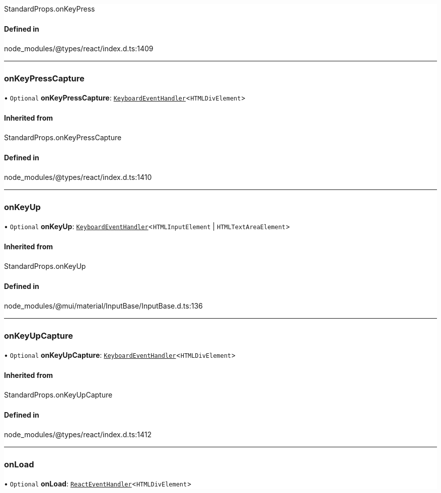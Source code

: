 StandardProps.onKeyPress

#### Defined in

node_modules/@types/react/index.d.ts:1409

___

### onKeyPressCapture

• `Optional` **onKeyPressCapture**: [`KeyboardEventHandler`](../modules/components_Container._internal_.md#keyboardeventhandler)<`HTMLDivElement`\>

#### Inherited from

StandardProps.onKeyPressCapture

#### Defined in

node_modules/@types/react/index.d.ts:1410

___

### onKeyUp

• `Optional` **onKeyUp**: [`KeyboardEventHandler`](../modules/components_Container._internal_.md#keyboardeventhandler)<`HTMLInputElement` \| `HTMLTextAreaElement`\>

#### Inherited from

StandardProps.onKeyUp

#### Defined in

node_modules/@mui/material/InputBase/InputBase.d.ts:136

___

### onKeyUpCapture

• `Optional` **onKeyUpCapture**: [`KeyboardEventHandler`](../modules/components_Container._internal_.md#keyboardeventhandler)<`HTMLDivElement`\>

#### Inherited from

StandardProps.onKeyUpCapture

#### Defined in

node_modules/@types/react/index.d.ts:1412

___

### onLoad

• `Optional` **onLoad**: [`ReactEventHandler`](../modules/components_Container._internal_.md#reacteventhandler)<`HTMLDivElement`\>
